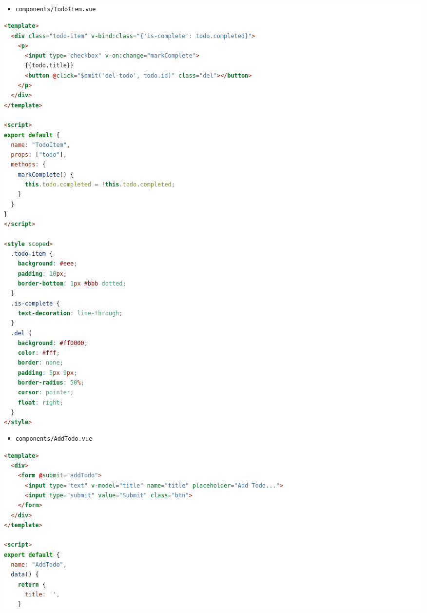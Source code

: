 - `components/TodoItem.vue`

```html
<template>
  <div class="todo-item" v-bind:class="{'is-complete': todo.completed}">
    <p>
      <input type="checkbox" v-on:change="markComplete">
      {{todo.title}}
      <button @click="$emit('del-todo', todo.id)" class="del"></button>
    </p>
  </div>
</template>

<script>
export default {
  name: "TodoItem",
  props: ["todo"],
  methods: {
    markComplete() {
      this.todo.completed = !this.todo.completed;
    }
  }
}
</script>

<style scoped>
  .todo-item {
    background: #eee;
    padding: 10px;
    border-bottom: 1px #bbb dotted;
  }
  .is-complete {
    text-decoration: line-through;
  }
  .del {
    background: #ff0000;
    color: #fff;
    border: none;
    padding: 5px 9px;
    border-radius: 50%;
    cursor: pointer;
    float: right;
  }
</style>
```

- `components/AddTodo.vue`

```html
<template>
  <div>
    <form @submit="addTodo">
      <input type="text" v-model="title" name="title" placeholder="Add Todo...">
      <input type="submit" value="Submit" class="btn">
    </form>
  </div>
</template>

<script>
export default {
  name: "AddTodo",
  data() {
    return {
      title: '',
    }
```